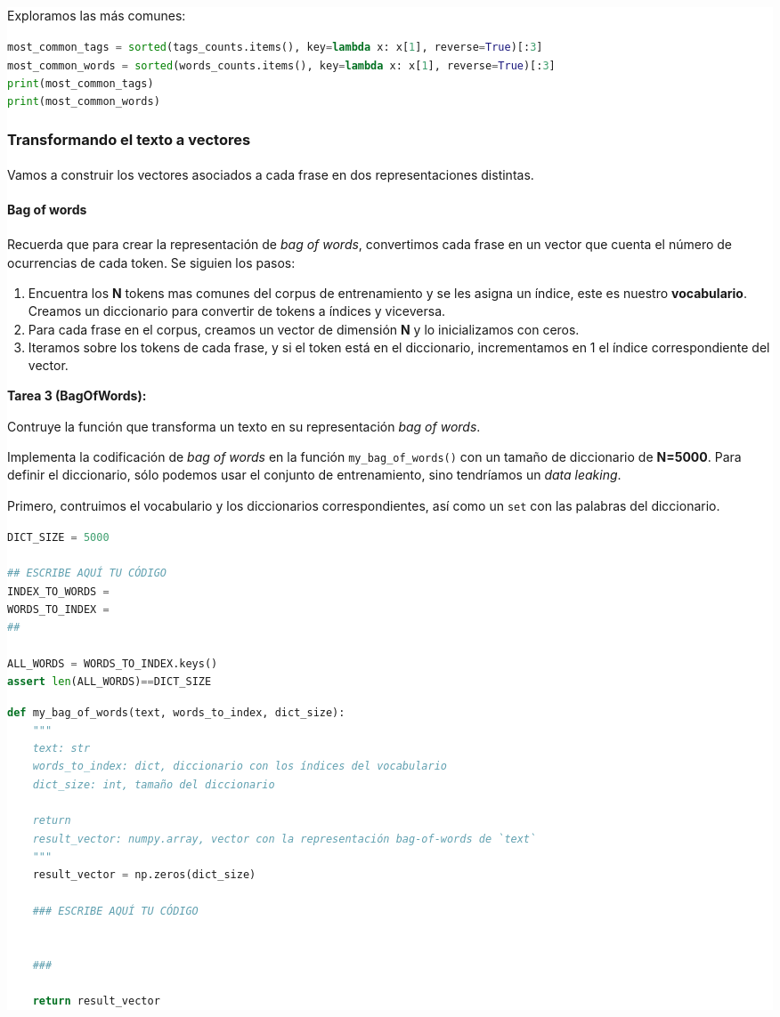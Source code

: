 Exploramos las más comunes:

```python
most_common_tags = sorted(tags_counts.items(), key=lambda x: x[1], reverse=True)[:3]
most_common_words = sorted(words_counts.items(), key=lambda x: x[1], reverse=True)[:3]
print(most_common_tags)
print(most_common_words)
```


### Transformando el texto a vectores

Vamos a construir los vectores asociados a cada frase en dos representaciones distintas.


#### Bag of words

Recuerda que para crear la representación de *bag of words*, convertimos cada frase en un vector que cuenta el número de ocurrencias de cada token. Se siguien los pasos:
1. Encuentra los **N** tokens mas comunes del corpus de entrenamiento y se les asigna un índice, este es nuestro **vocabulario**. Creamos un diccionario para convertir de tokens a índices y viceversa.
2. Para cada frase en el corpus, creamos un vector de dimensión **N** y lo inicializamos con ceros.
3. Iteramos sobre los tokens de cada frase, y si el token está en el diccionario, incrementamos en 1 el índice correspondiente del vector.
   
**Tarea 3 (BagOfWords):** 

Contruye la función que transforma un texto en su representación *bag of words*.

Implementa la codificación de *bag of words* en la función `my_bag_of_words()` con un tamaño de diccionario de **N=5000**. Para definir el diccionario, sólo podemos usar el conjunto de entrenamiento, sino tendríamos un *data leaking*.

Primero, contruimos el vocabulario y los diccionarios correspondientes, así como un `set` con las palabras del diccionario.


```python
DICT_SIZE = 5000

## ESCRIBE AQUÍ TU CÓDIGO
INDEX_TO_WORDS = 
WORDS_TO_INDEX =
##

ALL_WORDS = WORDS_TO_INDEX.keys()
assert len(ALL_WORDS)==DICT_SIZE
```

```python
def my_bag_of_words(text, words_to_index, dict_size):
    """
    text: str
    words_to_index: dict, diccionario con los índices del vocabulario
    dict_size: int, tamaño del diccionario
    
    return
    result_vector: numpy.array, vector con la representación bag-of-words de `text`
    """
    result_vector = np.zeros(dict_size)

    ### ESCRIBE AQUÍ TU CÓDIGO

    
    ###
    
    return result_vector
```

